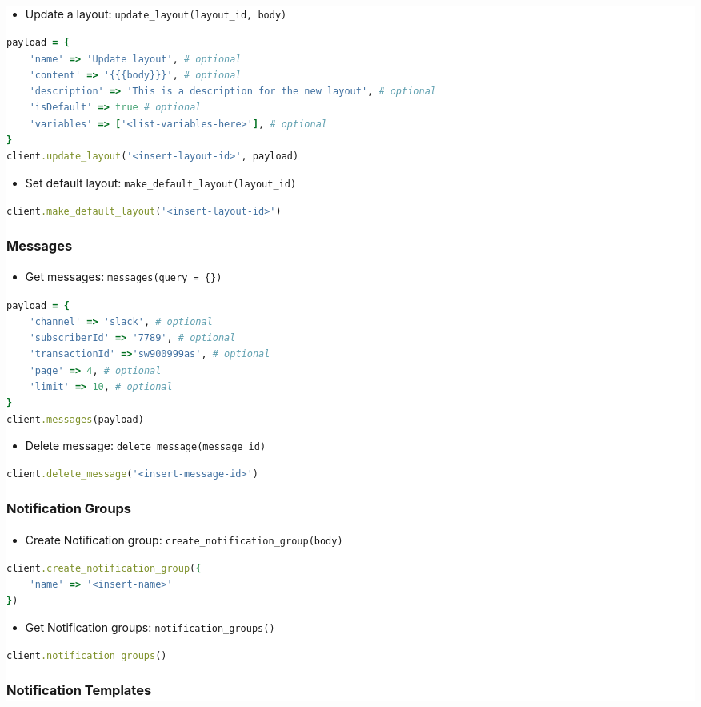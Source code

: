 - Update a layout: `update_layout(layout_id, body)`

```ruby
payload = {
    'name' => 'Update layout', # optional
    'content' => '{{{body}}}', # optional
    'description' => 'This is a description for the new layout', # optional
    'isDefault' => true # optional
    'variables' => ['<list-variables-here>'], # optional
}
client.update_layout('<insert-layout-id>', payload)
```

- Set default layout: `make_default_layout(layout_id)`

```ruby
client.make_default_layout('<insert-layout-id>')
```


### Messages

- Get messages: `messages(query = {})`

```ruby
payload = {
    'channel' => 'slack', # optional
    'subscriberId' => '7789', # optional
    'transactionId' =>'sw900999as', # optional
    'page' => 4, # optional
    'limit' => 10, # optional
}
client.messages(payload)
```

- Delete message: `delete_message(message_id)`

```ruby
client.delete_message('<insert-message-id>')
```

### Notification Groups

- Create Notification group: `create_notification_group(body)`

```ruby
client.create_notification_group({
    'name' => '<insert-name>'
})
```

- Get Notification groups: `notification_groups()`

```ruby
client.notification_groups()
```

### Notification Templates
